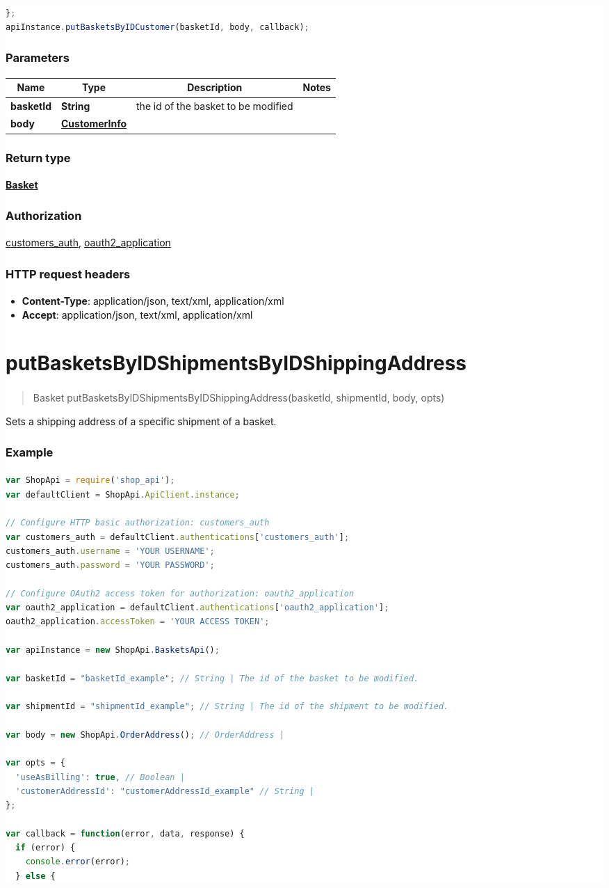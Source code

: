 ```javascript
};
apiInstance.putBasketsByIDCustomer(basketId, body, callback);
```

### Parameters

Name | Type | Description  | Notes
------------- | ------------- | ------------- | -------------
 **basketId** | **String**| the id of the basket to be modified | 
 **body** | [**CustomerInfo**](CustomerInfo.md)|  | 

### Return type

[**Basket**](Basket.md)

### Authorization

[customers_auth](../README.md#customers_auth), [oauth2_application](../README.md#oauth2_application)

### HTTP request headers

 - **Content-Type**: application/json, text/xml, application/xml
 - **Accept**: application/json, text/xml, application/xml

<a name="putBasketsByIDShipmentsByIDShippingAddress"></a>
# **putBasketsByIDShipmentsByIDShippingAddress**
> Basket putBasketsByIDShipmentsByIDShippingAddress(basketId, shipmentId, body, opts)



Sets a shipping address of a specific shipment of a basket.

### Example
```javascript
var ShopApi = require('shop_api');
var defaultClient = ShopApi.ApiClient.instance;

// Configure HTTP basic authorization: customers_auth
var customers_auth = defaultClient.authentications['customers_auth'];
customers_auth.username = 'YOUR USERNAME';
customers_auth.password = 'YOUR PASSWORD';

// Configure OAuth2 access token for authorization: oauth2_application
var oauth2_application = defaultClient.authentications['oauth2_application'];
oauth2_application.accessToken = 'YOUR ACCESS TOKEN';

var apiInstance = new ShopApi.BasketsApi();

var basketId = "basketId_example"; // String | The id of the basket to be modified.

var shipmentId = "shipmentId_example"; // String | The id of the shipment to be modified.

var body = new ShopApi.OrderAddress(); // OrderAddress | 

var opts = { 
  'useAsBilling': true, // Boolean | 
  'customerAddressId': "customerAddressId_example" // String | 
};

var callback = function(error, data, response) {
  if (error) {
    console.error(error);
  } else {
```